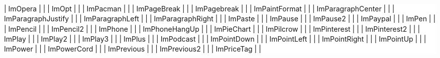 | ImOpera              |            |
| ImOpt                |            |
| ImPacman             |            |
| ImPageBreak          |            |
| ImPagebreak          |            |
| ImPaintFormat        |            |
| ImParagraphCenter    |            |
| ImParagraphJustify   |            |
| ImParagraphLeft      |            |
| ImParagraphRight     |            |
| ImPaste              |            |
| ImPause              |            |
| ImPause2             |            |
| ImPaypal             |            |
| ImPen                |            |
| ImPencil             |            |
| ImPencil2            |            |
| ImPhone              |            |
| ImPhoneHangUp        |            |
| ImPieChart           |            |
| ImPilcrow            |            |
| ImPinterest          |            |
| ImPinterest2         |            |
| ImPlay               |            |
| ImPlay2              |            |
| ImPlay3              |            |
| ImPlus               |            |
| ImPodcast            |            |
| ImPointDown          |            |
| ImPointLeft          |            |
| ImPointRight         |            |
| ImPointUp            |            |
| ImPower              |            |
| ImPowerCord          |            |
| ImPrevious           |            |
| ImPrevious2          |            |
| ImPriceTag           |            |
